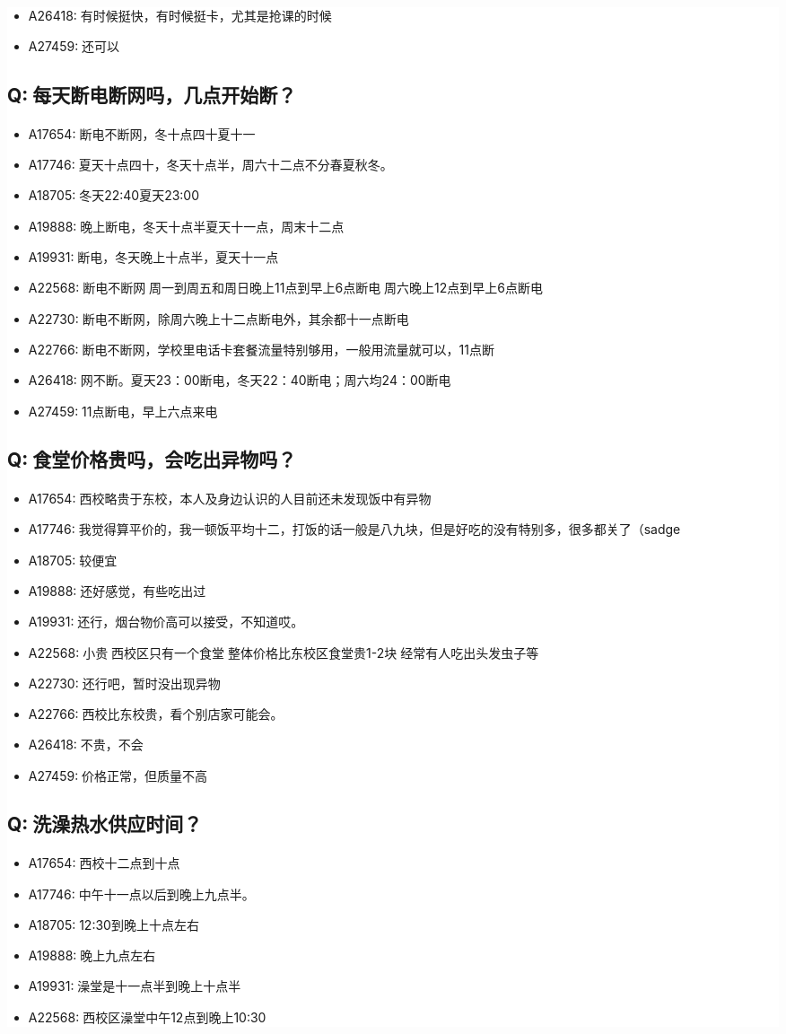 - A26418: 有时候挺快，有时候挺卡，尤其是抢课的时候

- A27459: 还可以

## Q: 每天断电断网吗，几点开始断？

- A17654: 断电不断网，冬十点四十夏十一

- A17746: 夏天十点四十，冬天十点半，周六十二点不分春夏秋冬。

- A18705: 冬天22:40夏天23:00

- A19888: 晚上断电，冬天十点半夏天十一点，周末十二点

- A19931: 断电，冬天晚上十点半，夏天十一点

- A22568: 断电不断网 周一到周五和周日晚上11点到早上6点断电 周六晚上12点到早上6点断电

- A22730: 断电不断网，除周六晚上十二点断电外，其余都十一点断电

- A22766: 断电不断网，学校里电话卡套餐流量特别够用，一般用流量就可以，11点断

- A26418: 网不断。夏天23：00断电，冬天22：40断电；周六均24：00断电

- A27459: 11点断电，早上六点来电

## Q: 食堂价格贵吗，会吃出异物吗？

- A17654: 西校略贵于东校，本人及身边认识的人目前还未发现饭中有异物

- A17746: 我觉得算平价的，我一顿饭平均十二，打饭的话一般是八九块，但是好吃的没有特别多，很多都关了（sadge

- A18705: 较便宜

- A19888: 还好感觉，有些吃出过

- A19931: 还行，烟台物价高可以接受，不知道哎。

- A22568: 小贵 西校区只有一个食堂 整体价格比东校区食堂贵1-2块 经常有人吃出头发虫子等

- A22730: 还行吧，暂时没出现异物

- A22766: 西校比东校贵，看个别店家可能会。

- A26418: 不贵，不会

- A27459: 价格正常，但质量不高

## Q: 洗澡热水供应时间？

- A17654: 西校十二点到十点

- A17746: 中午十一点以后到晚上九点半。

- A18705: 12:30到晚上十点左右

- A19888: 晚上九点左右

- A19931: 澡堂是十一点半到晚上十点半

- A22568: 西校区澡堂中午12点到晚上10:30
